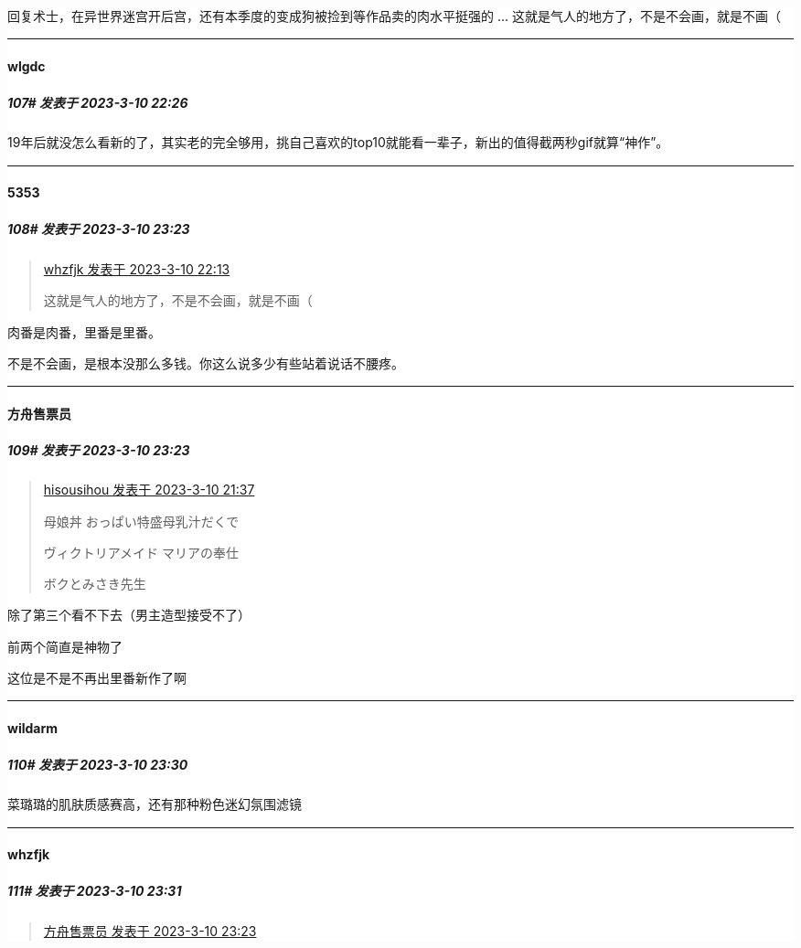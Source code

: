 回复术士，在异世界迷宫开后宫，还有本季度的变成狗被捡到等作品卖的肉水平挺强的 ...</blockquote>
这就是气人的地方了，不是不会画，就是不画（


*****

####  wlgdc  
##### 107#       发表于 2023-3-10 22:26

19年后就没怎么看新的了，其实老的完全够用，挑自己喜欢的top10就能看一辈子，新出的值得截两秒gif就算“神作”。


*****

####  5353  
##### 108#       发表于 2023-3-10 23:23

<blockquote><a href="httphttps://bbs.saraba1st.com/2b/forum.php?mod=redirect&amp;goto=findpost&amp;pid=60041529&amp;ptid=2108945" target="_blank">whzfjk 发表于 2023-3-10 22:13</a>

这就是气人的地方了，不是不会画，就是不画（</blockquote>
肉番是肉番，里番是里番。

不是不会画，是根本没那么多钱。你这么说多少有些站着说话不腰疼。

*****

####  方舟售票员  
##### 109#       发表于 2023-3-10 23:23

<blockquote><a href="httphttps://bbs.saraba1st.com/2b/forum.php?mod=redirect&amp;goto=findpost&amp;pid=60040993&amp;ptid=2108945" target="_blank">hisousihou 发表于 2023-3-10 21:37</a>

母娘丼 おっぱい特盛母乳汁だくで

ヴィクトリアメイド マリアの奉仕

ボクとみさき先生</blockquote>
除了第三个看不下去（男主造型接受不了）

前两个简直是神物了

这位是不是不再出里番新作了啊

*****

####  wildarm  
##### 110#       发表于 2023-3-10 23:30

菜璐璐的肌肤质感赛高，还有那种粉色迷幻氛围滤镜

*****

####  whzfjk  
##### 111#       发表于 2023-3-10 23:31

<blockquote><a href="httphttps://bbs.saraba1st.com/2b/forum.php?mod=redirect&amp;goto=findpost&amp;pid=60042375&amp;ptid=2108945" target="_blank">方舟售票员 发表于 2023-3-10 23:23</a>
